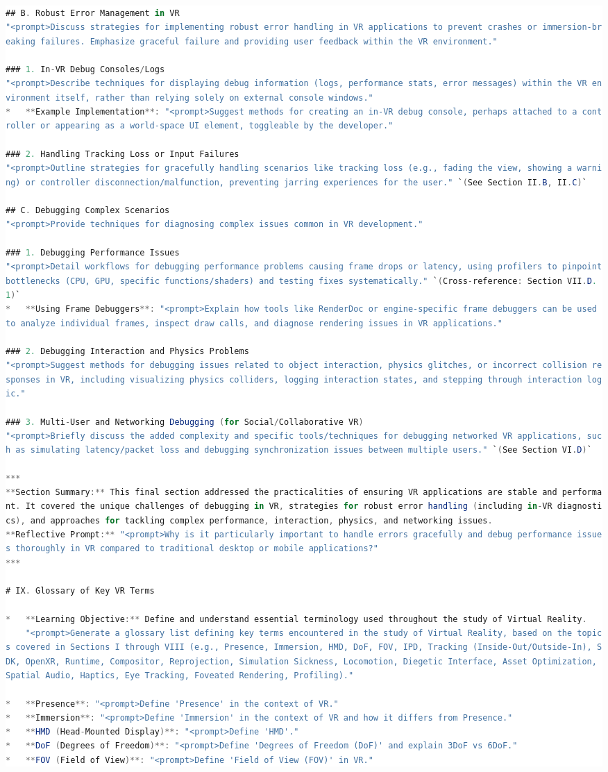```csharp
## B. Robust Error Management in VR
"<prompt>Discuss strategies for implementing robust error handling in VR applications to prevent crashes or immersion-breaking failures. Emphasize graceful failure and providing user feedback within the VR environment."

### 1. In-VR Debug Consoles/Logs
"<prompt>Describe techniques for displaying debug information (logs, performance stats, error messages) within the VR environment itself, rather than relying solely on external console windows."
*   **Example Implementation**: "<prompt>Suggest methods for creating an in-VR debug console, perhaps attached to a controller or appearing as a world-space UI element, toggleable by the developer."

### 2. Handling Tracking Loss or Input Failures
"<prompt>Outline strategies for gracefully handling scenarios like tracking loss (e.g., fading the view, showing a warning) or controller disconnection/malfunction, preventing jarring experiences for the user." `(See Section II.B, II.C)`

## C. Debugging Complex Scenarios
"<prompt>Provide techniques for diagnosing complex issues common in VR development."

### 1. Debugging Performance Issues
"<prompt>Detail workflows for debugging performance problems causing frame drops or latency, using profilers to pinpoint bottlenecks (CPU, GPU, specific functions/shaders) and testing fixes systematically." `(Cross-reference: Section VII.D.1)`
*   **Using Frame Debuggers**: "<prompt>Explain how tools like RenderDoc or engine-specific frame debuggers can be used to analyze individual frames, inspect draw calls, and diagnose rendering issues in VR applications."

### 2. Debugging Interaction and Physics Problems
"<prompt>Suggest methods for debugging issues related to object interaction, physics glitches, or incorrect collision responses in VR, including visualizing physics colliders, logging interaction states, and stepping through interaction logic."

### 3. Multi-User and Networking Debugging (for Social/Collaborative VR)
"<prompt>Briefly discuss the added complexity and specific tools/techniques for debugging networked VR applications, such as simulating latency/packet loss and debugging synchronization issues between multiple users." `(See Section VI.D)`

***
**Section Summary:** This final section addressed the practicalities of ensuring VR applications are stable and performant. It covered the unique challenges of debugging in VR, strategies for robust error handling (including in-VR diagnostics), and approaches for tackling complex performance, interaction, physics, and networking issues.
**Reflective Prompt:** "<prompt>Why is it particularly important to handle errors gracefully and debug performance issues thoroughly in VR compared to traditional desktop or mobile applications?"
***

# IX. Glossary of Key VR Terms

*   **Learning Objective:** Define and understand essential terminology used throughout the study of Virtual Reality.
    "<prompt>Generate a glossary list defining key terms encountered in the study of Virtual Reality, based on the topics covered in Sections I through VIII (e.g., Presence, Immersion, HMD, DoF, FOV, IPD, Tracking (Inside-Out/Outside-In), SDK, OpenXR, Runtime, Compositor, Reprojection, Simulation Sickness, Locomotion, Diegetic Interface, Asset Optimization, Spatial Audio, Haptics, Eye Tracking, Foveated Rendering, Profiling)."

*   **Presence**: "<prompt>Define 'Presence' in the context of VR."
*   **Immersion**: "<prompt>Define 'Immersion' in the context of VR and how it differs from Presence."
*   **HMD (Head-Mounted Display)**: "<prompt>Define 'HMD'."
*   **DoF (Degrees of Freedom)**: "<prompt>Define 'Degrees of Freedom (DoF)' and explain 3DoF vs 6DoF."
*   **FOV (Field of View)**: "<prompt>Define 'Field of View (FOV)' in VR."
```